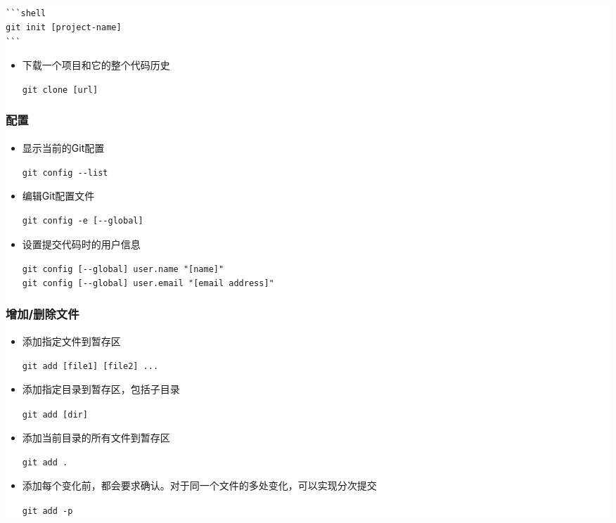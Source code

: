     ```shell
    git init [project-name]
    ```

* 下载一个项目和它的整个代码历史

    ```shell
    git clone [url]
    ```



### 配置

* 显示当前的Git配置
  
    ```shell
    git config --list
    ```

* 编辑Git配置文件

    ```shell
    git config -e [--global]
    ```

* 设置提交代码时的用户信息

    ```shell
    git config [--global] user.name "[name]"
    git config [--global] user.email "[email address]"
    ```



### 增加/删除文件

* 添加指定文件到暂存区
  
    ```shell
    git add [file1] [file2] ...
    ```

* 添加指定目录到暂存区，包括子目录
  
    ```shell
    git add [dir]
    ```

* 添加当前目录的所有文件到暂存区
  
    ```shell
    git add .
    ```

* 添加每个变化前，都会要求确认。对于同一个文件的多处变化，可以实现分次提交
  
   ```shell
   git add -p
   ```
   